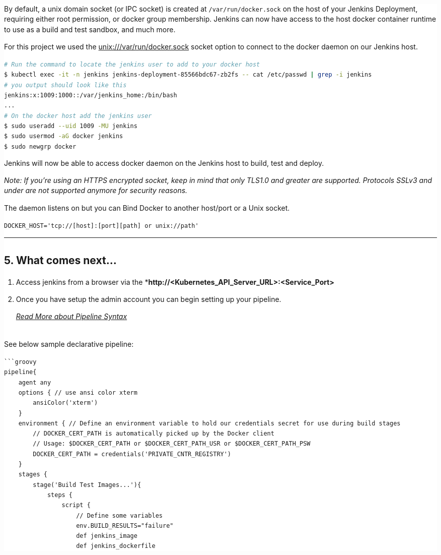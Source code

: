 By default, a unix domain socket (or IPC socket) is created at `/var/run/docker.sock` on the host of your Jenkins Deployment, requiring either root permission, or docker group membership. Jenkins can now have access to the host docker container runtime to use as a build and test sandbox, and much more.

For this project we used the [unix:///var/run/docker.sock](https://docs.docker.com/engine/reference/commandline/dockerd/#daemon-socket-option) socket option to connect to the docker daemon on our Jenkins host.

```bash
# Run the command to locate the jenkins user to add to your docker host
$ kubectl exec -it -n jenkins jenkins-deployment-85566bdc67-zb2fs -- cat /etc/passwd | grep -i jenkins
# you output should look like this
jenkins:x:1009:1000::/var/jenkins_home:/bin/bash
...
# On the docker host add the jenkins user
$ sudo useradd --uid 1009 -MU jenkins
$ sudo usermod -aG docker jenkins
$ sudo newgrp docker
```

Jenkins will now be able to access docker daemon on the Jenkins host to build, test and deploy.

*Note: If you’re using an HTTPS encrypted socket, keep in mind that only TLS1.0 and greater are supported. Protocols SSLv3 and under are not supported anymore for security reasons.*

The daemon listens on  but you can Bind Docker to another host/port or a Unix socket.

```
DOCKER_HOST='tcp://[host]:[port][path] or unix://path'
```

---


## 5. <a href="" id="What-comes-next"></a>What comes next...

1. Access jenkins from a browser via the ***http:\/\/\<Kubernetes_API_Server_URL>:\<Service_Port>**

2. Once you have setup the admin account you can begin setting up your pipeline.
    
    *[Read More about Pipeline Syntax](https://www.jenkins.io/doc/book/pipeline/syntax/#pipeline-syntax)*
<br/>
    See below sample declarative pipeline:    

    ```groovy
    pipeline{
        agent any
        options { // use ansi color xterm
            ansiColor('xterm')
        }
        environment { // Define an environment variable to hold our credentials secret for use during build stages
            // DOCKER_CERT_PATH is automatically picked up by the Docker client
            // Usage: $DOCKER_CERT_PATH or $DOCKER_CERT_PATH_USR or $DOCKER_CERT_PATH_PSW
            DOCKER_CERT_PATH = credentials('PRIVATE_CNTR_REGISTRY')
        }
        stages {
            stage('Build Test Images...'){
                steps {
                    script {
                        // Define some variables
                        env.BUILD_RESULTS="failure"    
                        def jenkins_image
                        def jenkins_dockerfile
                        